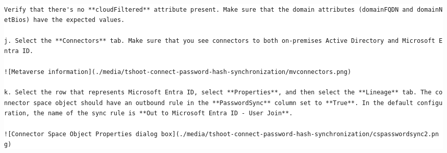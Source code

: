     Verify that there's no **cloudFiltered** attribute present. Make sure that the domain attributes (domainFQDN and domainNetBios) have the expected values.

    j. Select the **Connectors** tab. Make sure that you see connectors to both on-premises Active Directory and Microsoft Entra ID.

    ![Metaverse information](./media/tshoot-connect-password-hash-synchronization/mvconnectors.png)  
   
    k. Select the row that represents Microsoft Entra ID, select **Properties**, and then select the **Lineage** tab. The connector space object should have an outbound rule in the **PasswordSync** column set to **True**. In the default configuration, the name of the sync rule is **Out to Microsoft Entra ID - User Join**.  

    ![Connector Space Object Properties dialog box](./media/tshoot-connect-password-hash-synchronization/cspasswordsync2.png)  
   